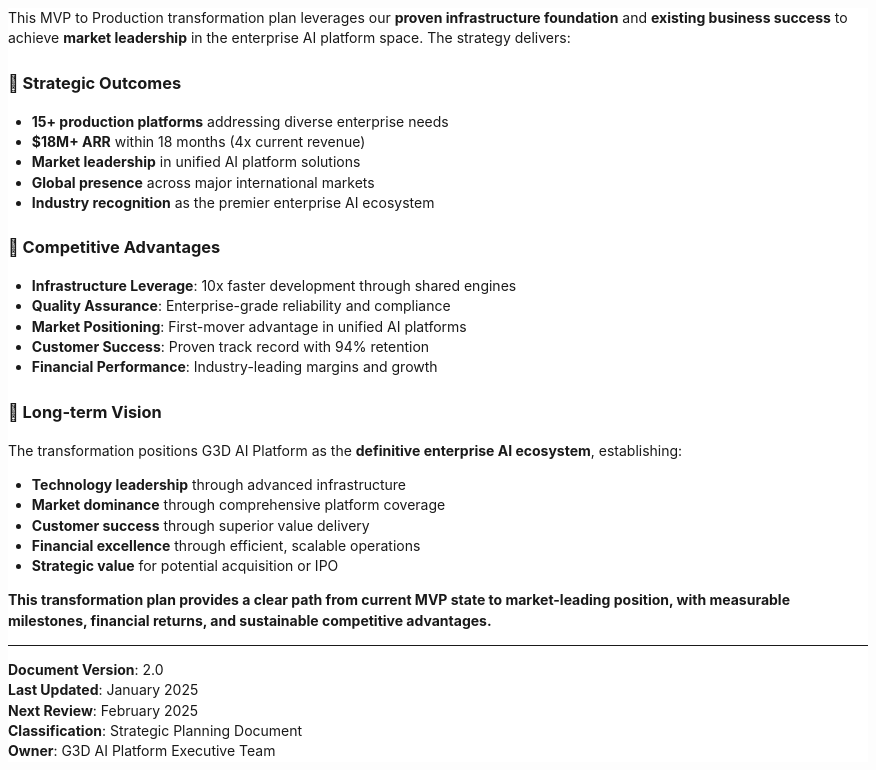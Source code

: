 This MVP to Production transformation plan leverages our **proven infrastructure foundation** and **existing business success** to achieve **market leadership** in the enterprise AI platform space. The strategy delivers:

### **🎯 Strategic Outcomes**
- **15+ production platforms** addressing diverse enterprise needs
- **$18M+ ARR** within 18 months (4x current revenue)
- **Market leadership** in unified AI platform solutions
- **Global presence** across major international markets
- **Industry recognition** as the premier enterprise AI ecosystem

### **💼 Competitive Advantages**
- **Infrastructure Leverage**: 10x faster development through shared engines
- **Quality Assurance**: Enterprise-grade reliability and compliance
- **Market Positioning**: First-mover advantage in unified AI platforms
- **Customer Success**: Proven track record with 94% retention
- **Financial Performance**: Industry-leading margins and growth

### **🌟 Long-term Vision**
The transformation positions G3D AI Platform as the **definitive enterprise AI ecosystem**, establishing:
- **Technology leadership** through advanced infrastructure
- **Market dominance** through comprehensive platform coverage
- **Customer success** through superior value delivery
- **Financial excellence** through efficient, scalable operations
- **Strategic value** for potential acquisition or IPO

**This transformation plan provides a clear path from current MVP state to market-leading position, with measurable milestones, financial returns, and sustainable competitive advantages.**

---

**Document Version**: 2.0  
**Last Updated**: January 2025  
**Next Review**: February 2025  
**Classification**: Strategic Planning Document  
**Owner**: G3D AI Platform Executive Team